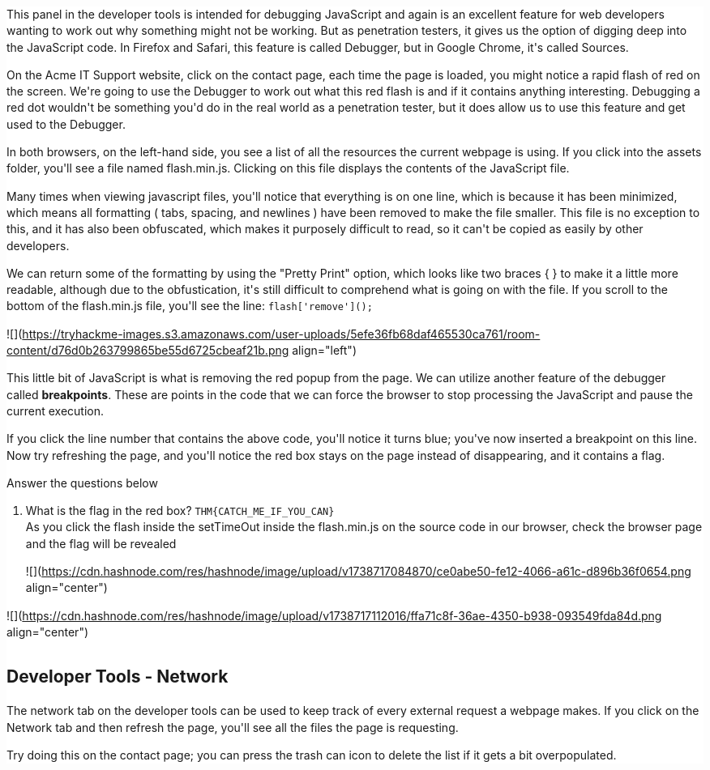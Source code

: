 This panel in the developer tools is intended for debugging JavaScript and again is an excellent feature for web developers wanting to work out why something might not be working. But as penetration testers, it gives us the option of digging deep into the JavaScript code. In Firefox and Safari, this feature is called Debugger, but in Google Chrome, it's called Sources.

On the Acme IT Support website, click on the contact page, each time the page is loaded, you might notice a rapid flash of red on the screen. We're going to use the Debugger to work out what this red flash is and if it contains anything interesting. Debugging a red dot wouldn't be something you'd do in the real world as a penetration tester, but it does allow us to use this feature and get used to the Debugger.

In both browsers, on the left-hand side, you see a list of all the resources the current webpage is using. If you click into the assets folder, you'll see a file named flash.min.js. Clicking on this file displays the contents of the JavaScript file.

Many times when viewing javascript files, you'll notice that everything is on one line, which is because it has been minimized, which means all formatting ( tabs, spacing, and newlines ) have been removed to make the file smaller. This file is no exception to this, and it has also been obfuscated, which makes it purposely difficult to read, so it can't be copied as easily by other developers.

We can return some of the formatting by using the "Pretty Print" option, which looks like two braces { } to make it a little more readable, although due to the obfustication, it's still difficult to comprehend what is going on with the file. If you scroll to the bottom of the flash.min.js file, you'll see the line: `flash['remove']();`

![](https://tryhackme-images.s3.amazonaws.com/user-uploads/5efe36fb68daf465530ca761/room-content/d76d0b263799865be55d6725cbeaf21b.png align="left")

This little bit of JavaScript is what is removing the red popup from the page. We can utilize another feature of the debugger called **breakpoints**. These are points in the code that we can force the browser to stop processing the JavaScript and pause the current execution.

If you click the line number that contains the above code, you'll notice it turns blue; you've now inserted a breakpoint on this line. Now try refreshing the page, and you'll notice the red box stays on the page instead of disappearing, and it contains a flag.

Answer the questions below

1. What is the flag in the red box? `THM{CATCH_ME_IF_YOU_CAN}`  
    As you click the flash inside the setTimeOut inside the flash.min.js on the source code in our browser, check the browser page and the flag will be revealed
    
    ![](https://cdn.hashnode.com/res/hashnode/image/upload/v1738717084870/ce0abe50-fe12-4066-a61c-d896b36f0654.png align="center")
    

![](https://cdn.hashnode.com/res/hashnode/image/upload/v1738717112016/ffa71c8f-36ae-4350-b938-093549fda84d.png align="center")

## Developer Tools - Network

The network tab on the developer tools can be used to keep track of every external request a webpage makes. If you click on the Network tab and then refresh the page, you'll see all the files the page is requesting.

Try doing this on the contact page; you can press the trash can icon to delete the list if it gets a bit overpopulated.

